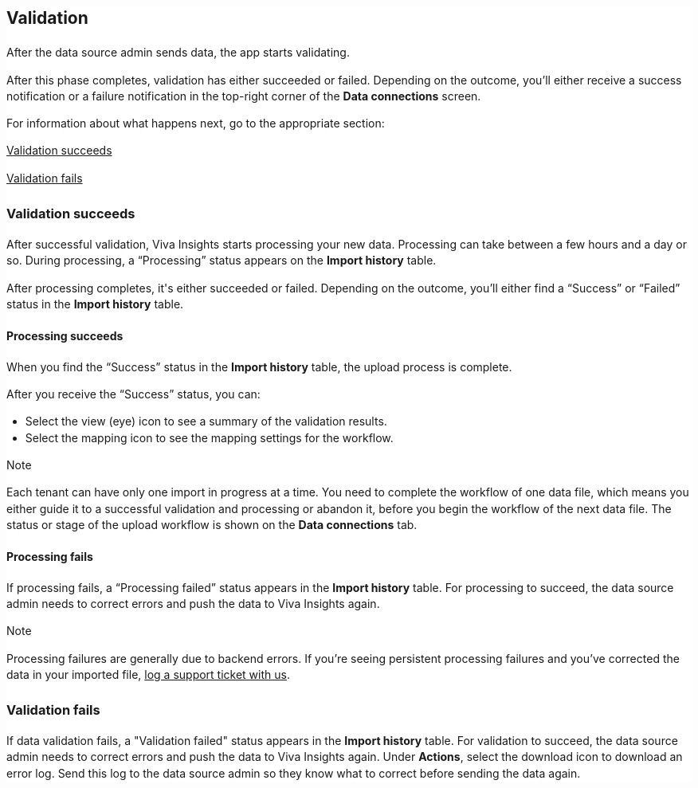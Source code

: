 
## Validation

After the data source admin sends data, the app starts validating.

After this phase completes, validation has either succeeded or failed. Depending on the outcome, you’ll either receive a success notification or a failure notification in the top-right corner of the **Data connections** screen.

For information about what happens next, go to the appropriate section:

[Validation succeeds](#validation-succeeds)

[Validation fails](#validation-fails)

### Validation succeeds

After successful validation, Viva Insights starts processing your new data. Processing can take between a few hours and a day or so. During processing, a “Processing” status appears on the **Import history** table.

After processing completes, it's either succeeded or failed. Depending on the outcome, you’ll either find a “Success” or “Failed” status in the **Import history** table.

#### Processing succeeds

When you find the “Success” status in the **Import history** table, the upload process is complete.

After you receive the “Success” status, you can:

* Select the view (eye) icon to see a summary of the validation results.
* Select the mapping icon to see the mapping settings for the workflow.

>[!Note]
>Each tenant can have only one import in progress at a time. You need to complete the workflow of one data file, which means you either guide it to a successful validation and processing or abandon it, before you begin the workflow of the next data file. The status or stage of the upload workflow is shown on the **Data connections** tab.

#### Processing fails

If processing fails, a “Processing failed” status appears in the **Import history** table. For processing to succeed, the data source admin needs to correct errors and push the data to Viva Insights again. 

>[!Note]
>Processing failures are generally due to backend errors. If you’re seeing persistent processing failures and you’ve corrected the data in your imported file, [log a support ticket with us](/microsoft-365/admin/get-help-support).

### Validation fails

If data validation fails, a "Validation failed" status appears in the **Import history** table. For validation to succeed, the data source admin needs to correct errors and push the data to Viva Insights again. Under **Actions**, select the download icon to download an error log. Send this log to the data source admin so they know what to correct before sending the data again. 
